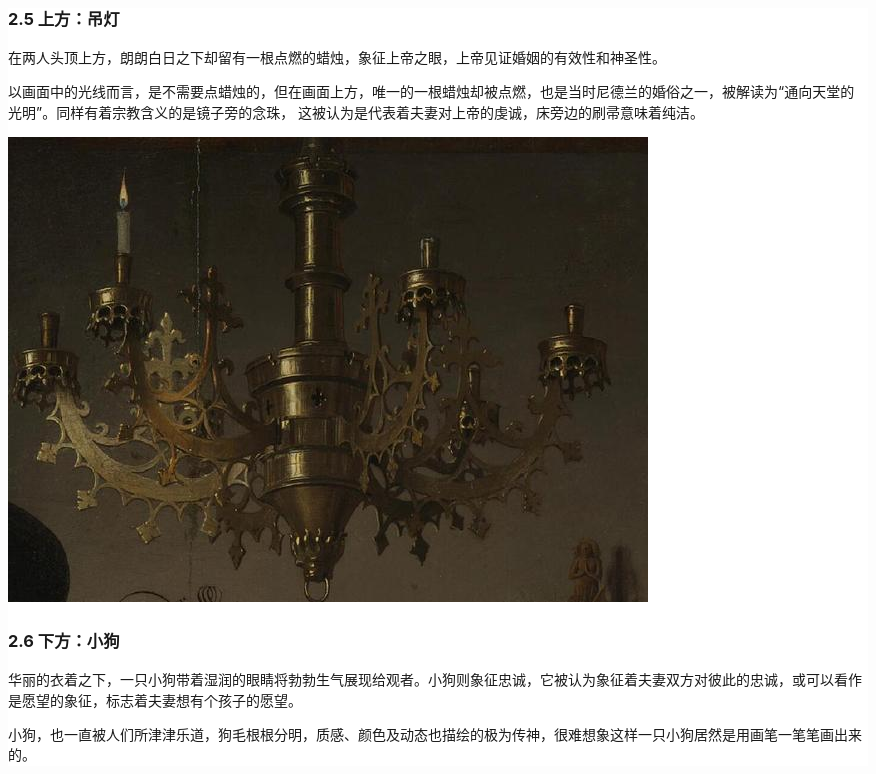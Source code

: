 ### 2.5 上方：吊灯

在两人头顶上方，朗朗白日之下却留有一根点燃的蜡烛，象征上帝之眼，上帝见证婚姻的有效性和神圣性。

以画面中的光线而言，是不需要点蜡烛的，但在画面上方，唯一的一根蜡烛却被点燃，也是当时尼德兰的婚俗之一，被解读为“通向天堂的光明”。同样有着宗教含义的是镜子旁的念珠， 这被认为是代表着夫妻对上帝的虔诚，床旁边的刷帚意味着纯洁。

![](images/arnolfini-candle.jpg)

### 2.6 下方：小狗

华丽的衣着之下，一只小狗带着湿润的眼睛将勃勃生气展现给观者。小狗则象征忠诚，它被认为象征着夫妻双方对彼此的忠诚，或可以看作是愿望的象征，标志着夫妻想有个孩子的愿望。

小狗，也一直被人们所津津乐道，狗毛根根分明，质感、颜色及动态也描绘的极为传神，很难想象这样一只小狗居然是用画笔一笔笔画出来的。
